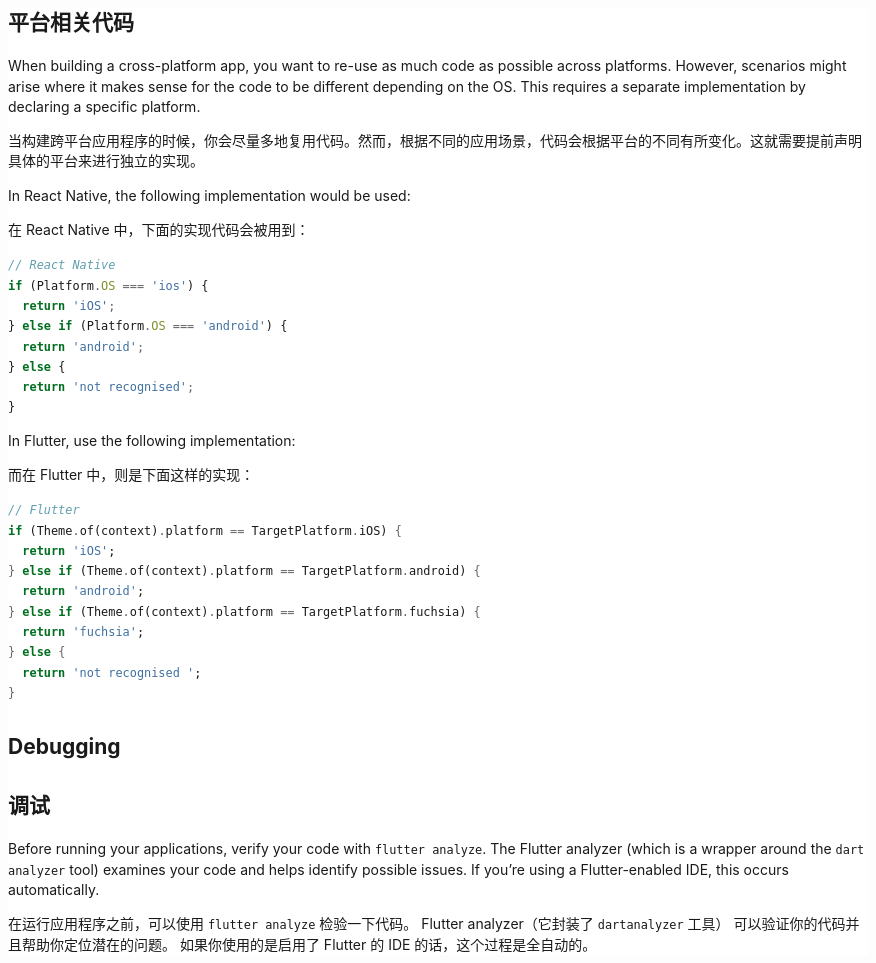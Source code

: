 ## 平台相关代码

When building a cross-platform app, you want to re-use as much code as
possible across platforms. However, scenarios might arise where it
makes sense for the code to be different depending on the OS.
This requires a separate implementation by declaring a specific platform.

当构建跨平台应用程序的时候，你会尽量多地复用代码。然而，根据不同的应用场景，代码会根据平台的不同有所变化。这就需要提前声明具体的平台来进行独立的实现。

In React Native, the following implementation would be used:

在 React Native 中，下面的实现代码会被用到：

```js
// React Native
if (Platform.OS === 'ios') {
  return 'iOS';
} else if (Platform.OS === 'android') {
  return 'android';
} else {
  return 'not recognised';
}
```
In Flutter, use the following implementation:

而在 Flutter 中，则是下面这样的实现：

```dart
// Flutter
if (Theme.of(context).platform == TargetPlatform.iOS) {
  return 'iOS';
} else if (Theme.of(context).platform == TargetPlatform.android) {
  return 'android';
} else if (Theme.of(context).platform == TargetPlatform.fuchsia) {
  return 'fuchsia';
} else {
  return 'not recognised ';
}
```

## Debugging

## 调试

Before running your applications, verify your code with `flutter analyze`. The
Flutter analyzer (which is a wrapper around the `dartanalyzer` tool) examines
your code and helps identify possible issues. If you’re using a Flutter-enabled
IDE, this occurs automatically.

在运行应用程序之前，可以使用 `flutter analyze` 检验一下代码。
Flutter analyzer（它封装了 `dartanalyzer` 工具）
可以验证你的代码并且帮助你定位潜在的问题。
如果你使用的是启用了 Flutter 的 IDE 的话，这个过程是全自动的。
